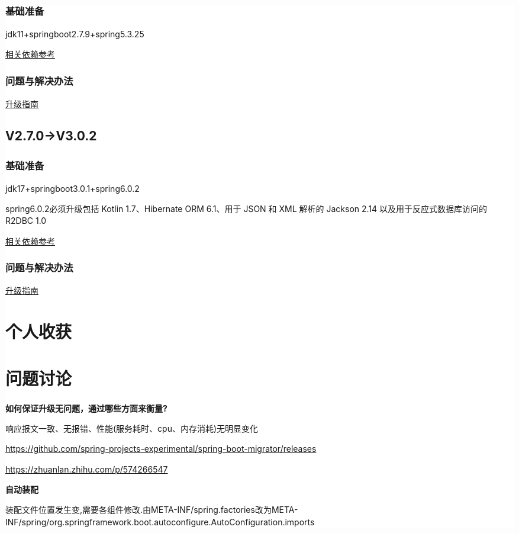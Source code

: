 ### 基础准备

jdk11+springboot2.7.9+spring5.3.25

[相关依赖参考](https://docs.spring.io/spring-boot/docs/2.7.x/reference/html/dependency-versions.html#appendix.dependency-versions)

### 问题与解决办法

[升级指南](https://github.com/spring-projects/spring-boot/wiki/Spring-Boot-Config-Data-Migration-Guide)

## V2.7.0→V3.0.2

### 基础准备

jdk17+springboot3.0.1+spring6.0.2

spring6.0.2必须升级包括 Kotlin 1.7、Hibernate ORM 6.1、用于 JSON 和 XML 解析的 Jackson 2.14 以及用于反应式数据库访问的 R2DBC 1.0

[相关依赖参考](https://docs.spring.io/spring-boot/docs/3.0.x/reference/html/dependency-versions.html#appendix.dependency-versions)

### 问题与解决办法

[升级指南](https://github.com/spring-projects/spring-boot/wiki/Spring-Boot-3.0-Migration-Guide)





# 个人收获



# 问题讨论

**如何保证升级无问题，通过哪些方面来衡量?**

响应报文一致、无报错、性能(服务耗时、cpu、内存消耗)无明显变化

https://github.com/spring-projects-experimental/spring-boot-migrator/releases

https://zhuanlan.zhihu.com/p/574266547



**自动装配**

装配文件位置发生变,需要各组件修改.由META-INF/spring.factories改为META-INF/spring/org.springframework.boot.autoconfigure.AutoConfiguration.imports



 